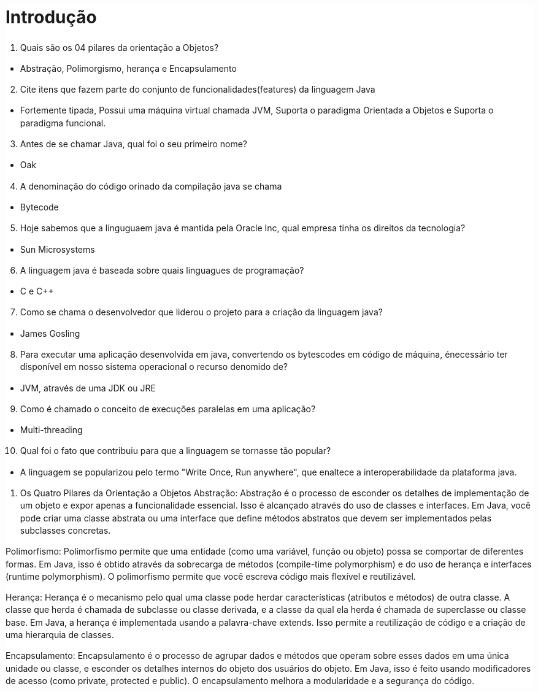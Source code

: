 # Introdução
1. Quais são os 04 pilares da orientação a Objetos?
- Abstração, Polimorgismo, herança e Encapsulamento
2. Cite itens que fazem parte do conjunto de funcionalidades(features) da linguagem Java
- Fortemente tipada, Possui uma máquina virtual chamada JVM, Suporta o paradigma Orientada a Objetos e Suporta o 
  paradigma funcional.
3. Antes de se chamar Java, qual foi o seu primeiro nome?
- Oak
4. A denominação do código orinado da compilação java se chama
- Bytecode
5. Hoje sabemos que a linguguaem java é mantida pela Oracle Inc, qual empresa tinha os direitos da tecnologia?
- Sun Microsystems
6. A linguagem java é baseada sobre quais linguagues de programação?
- C e C++
7. Como se chama o desenvolvedor que liderou o projeto para a criação da linguagem java?
- James Gosling
8. Para executar uma aplicação desenvolvida em java, convertendo os bytescodes em código de máquina, énecessário ter 
   disponível em nosso sistema operacional o recurso denomido de?
- JVM, através de uma JDK ou JRE
9. Como é chamado o conceito de execuções paralelas em uma aplicação?
- Multi-threading
10. Qual foi o fato que contribuiu para que a linguagem se tornasse tão popular?
- A linguagem se popularizou pelo termo "Write Once, Run anywhere", que enaltece a interoperabilidade da plataforma 
  java.

1. Os Quatro Pilares da Orientação a Objetos
   Abstração:
   Abstração é o processo de esconder os detalhes de implementação de um objeto e expor apenas a funcionalidade essencial. Isso é alcançado através do uso de classes e interfaces. Em Java, você pode criar uma classe abstrata ou uma interface que define métodos abstratos que devem ser implementados pelas subclasses concretas.

Polimorfismo:
Polimorfismo permite que uma entidade (como uma variável, função ou objeto) possa se comportar de diferentes formas. Em Java, isso é obtido através da sobrecarga de métodos (compile-time polymorphism) e do uso de herança e interfaces (runtime polymorphism). O polimorfismo permite que você escreva código mais flexível e reutilizável.

Herança:
Herança é o mecanismo pelo qual uma classe pode herdar características (atributos e métodos) de outra classe. A classe que herda é chamada de subclasse ou classe derivada, e a classe da qual ela herda é chamada de superclasse ou classe base. Em Java, a herança é implementada usando a palavra-chave extends. Isso permite a reutilização de código e a criação de uma hierarquia de classes.

Encapsulamento:
Encapsulamento é o processo de agrupar dados e métodos que operam sobre esses dados em uma única unidade ou classe, e esconder os detalhes internos do objeto dos usuários do objeto. Em Java, isso é feito usando modificadores de acesso (como private, protected e public). O encapsulamento melhora a modularidade e a segurança do código.
